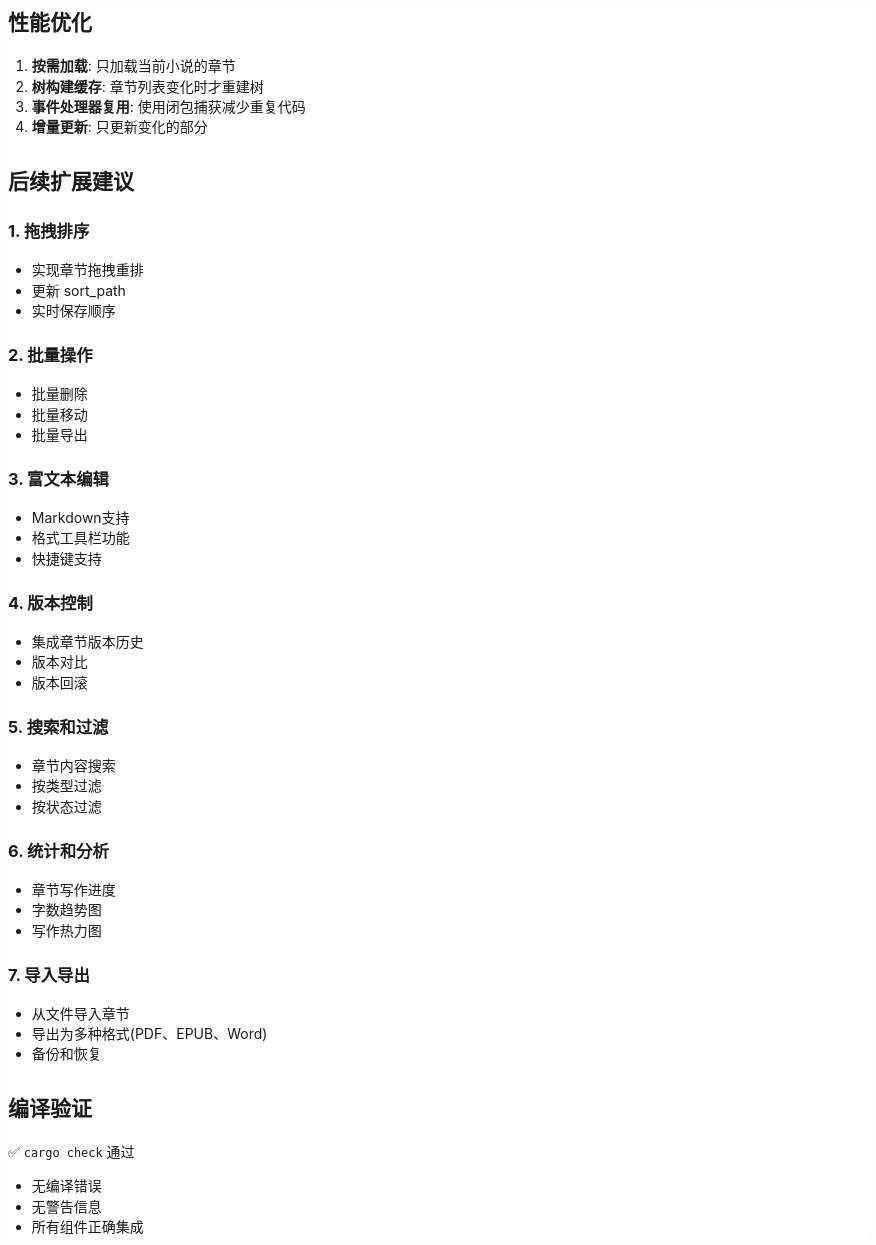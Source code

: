 ## 性能优化

1. **按需加载**: 只加载当前小说的章节
2. **树构建缓存**: 章节列表变化时才重建树
3. **事件处理器复用**: 使用闭包捕获减少重复代码
4. **增量更新**: 只更新变化的部分

## 后续扩展建议

### 1. 拖拽排序
- 实现章节拖拽重排
- 更新 sort_path
- 实时保存顺序

### 2. 批量操作
- 批量删除
- 批量移动
- 批量导出

### 3. 富文本编辑
- Markdown支持
- 格式工具栏功能
- 快捷键支持

### 4. 版本控制
- 集成章节版本历史
- 版本对比
- 版本回滚

### 5. 搜索和过滤
- 章节内容搜索
- 按类型过滤
- 按状态过滤

### 6. 统计和分析
- 章节写作进度
- 字数趋势图
- 写作热力图

### 7. 导入导出
- 从文件导入章节
- 导出为多种格式(PDF、EPUB、Word)
- 备份和恢复

## 编译验证

✅ `cargo check` 通过
- 无编译错误
- 无警告信息
- 所有组件正确集成
